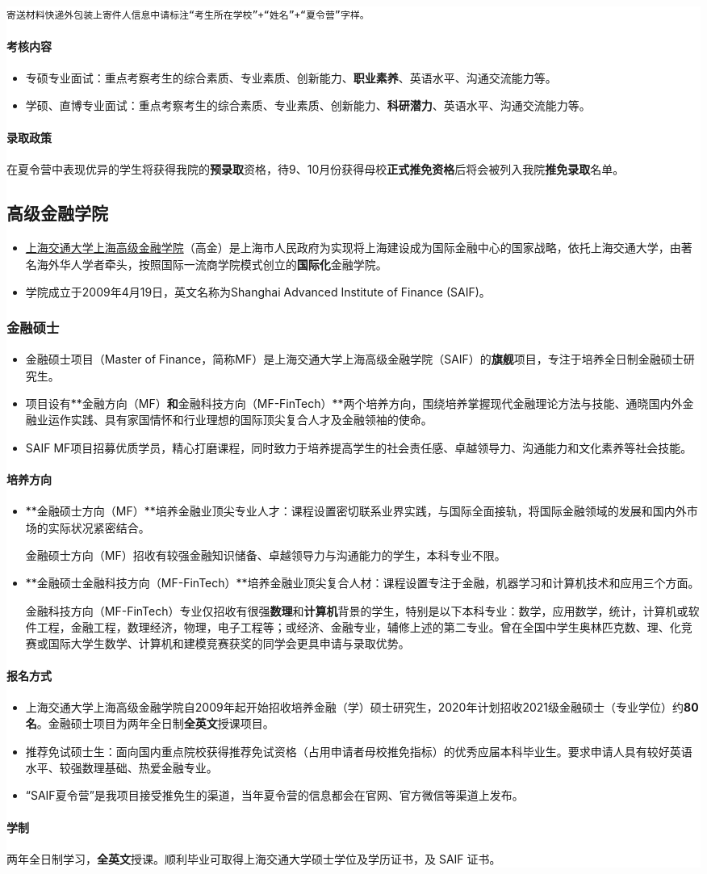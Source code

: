     寄送材料快递外包装上寄件人信息中请标注“考生所在学校”+“姓名”+“夏令营”字样。


#### 考核内容

- 专硕专业面试：重点考察考生的综合素质、专业素质、创新能力、**职业素养**、英语水平、沟通交流能力等。

- 学硕、直博专业面试：重点考察考生的综合素质、专业素质、创新能力、**科研潜力**、英语水平、沟通交流能力等。


#### 录取政策

在夏令营中表现优异的学生将获得我院的**预录取**资格，待9、10月份获得母校**正式推免资格**后将会被列入我院**推免录取**名单。


## 高级金融学院


- [上海交通大学上海高级金融学院](http://www.saif.sjtu.edu.cn/)（高金）是上海市人民政府为实现将上海建设成为国际金融中心的国家战略，依托上海交通大学，由著名海外华人学者牵头，按照国际一流商学院模式创立的**国际化**金融学院。

- 学院成立于2009年4月19日，英文名称为Shanghai Advanced Institute of Finance (SAIF)。



### 金融硕士


- 金融硕士项目（Master of Finance，简称MF）是上海交通大学上海高级金融学院（SAIF）的**旗舰**项目，专注于培养全日制金融硕士研究生。

- 项目设有**金融方向（MF）**和**金融科技方向（MF-FinTech）**两个培养方向，围绕培养掌握现代金融理论方法与技能、通晓国内外金融业运作实践、具有家国情怀和行业理想的国际顶尖复合人才及金融领袖的使命。

- SAIF MF项目招募优质学员，精心打磨课程，同时致力于培养提高学生的社会责任感、卓越领导力、沟通能力和文化素养等社会技能。 


#### 培养方向


- **金融硕士方向（MF）**培养金融业顶尖专业人才：课程设置密切联系业界实践，与国际全面接轨，将国际金融领域的发展和国内外市场的实际状况紧密结合。

    金融硕士方向（MF）招收有较强金融知识储备、卓越领导力与沟通能力的学生，本科专业不限。
    
- **金融硕士金融科技方向（MF-FinTech）**培养金融业顶尖复合人材：课程设置专注于金融，机器学习和计算机技术和应用三个方面。

    金融科技方向（MF-FinTech）专业仅招收有很强**数理**和**计算机**背景的学生，特别是以下本科专业：数学，应用数学，统计，计算机或软件工程，金融工程，数理经济，物理，电子工程等；或经济、金融专业，辅修上述的第二专业。曾在全国中学生奥林匹克数、理、化竞赛或国际大学生数学、计算机和建模竞赛获奖的同学会更具申请与录取优势。
    
    
#### 报名方式

- 上海交通大学上海高级金融学院自2009年起开始招收培养金融（学）硕士研究生，2020年计划招收2021级金融硕士（专业学位）约**80名**。金融硕士项目为两年全日制**全英文**授课项目。 

- 推荐免试硕士生：面向国内重点院校获得推荐免试资格（占用申请者母校推免指标）的优秀应届本科毕业生。要求申请人具有较好英语水平、较强数理基础、热爱金融专业。

- “SAIF夏令营”是我项目接受推免生的渠道，当年夏令营的信息都会在官网、官方微信等渠道上发布。


#### 学制


两年全日制学习，**全英文**授课。顺利毕业可取得上海交通大学硕士学位及学历证书，及 SAIF 证书。
